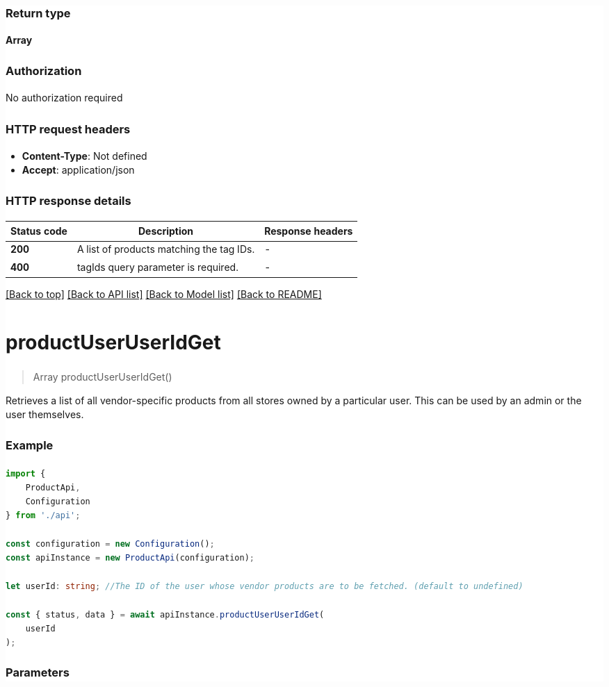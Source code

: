 
### Return type

**Array<ProductWithRelations>**

### Authorization

No authorization required

### HTTP request headers

 - **Content-Type**: Not defined
 - **Accept**: application/json


### HTTP response details
| Status code | Description | Response headers |
|-------------|-------------|------------------|
|**200** | A list of products matching the tag IDs. |  -  |
|**400** | tagIds query parameter is required. |  -  |

[[Back to top]](#) [[Back to API list]](../README.md#documentation-for-api-endpoints) [[Back to Model list]](../README.md#documentation-for-models) [[Back to README]](../README.md)

# **productUserUserIdGet**
> Array<VendorProduct> productUserUserIdGet()

Retrieves a list of all vendor-specific products from all stores owned by a particular user. This can be used by an admin or the user themselves.

### Example

```typescript
import {
    ProductApi,
    Configuration
} from './api';

const configuration = new Configuration();
const apiInstance = new ProductApi(configuration);

let userId: string; //The ID of the user whose vendor products are to be fetched. (default to undefined)

const { status, data } = await apiInstance.productUserUserIdGet(
    userId
);
```

### Parameters
